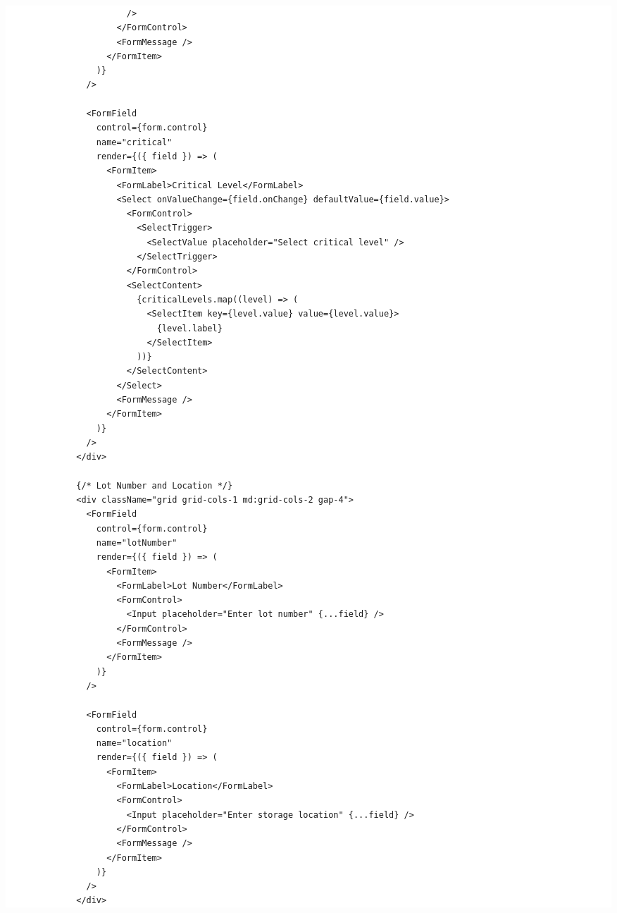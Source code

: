 ```typescriptreact
                        />
                      </FormControl>
                      <FormMessage />
                    </FormItem>
                  )}
                />

                <FormField
                  control={form.control}
                  name="critical"
                  render={({ field }) => (
                    <FormItem>
                      <FormLabel>Critical Level</FormLabel>
                      <Select onValueChange={field.onChange} defaultValue={field.value}>
                        <FormControl>
                          <SelectTrigger>
                            <SelectValue placeholder="Select critical level" />
                          </SelectTrigger>
                        </FormControl>
                        <SelectContent>
                          {criticalLevels.map((level) => (
                            <SelectItem key={level.value} value={level.value}>
                              {level.label}
                            </SelectItem>
                          ))}
                        </SelectContent>
                      </Select>
                      <FormMessage />
                    </FormItem>
                  )}
                />
              </div>

              {/* Lot Number and Location */}
              <div className="grid grid-cols-1 md:grid-cols-2 gap-4">
                <FormField
                  control={form.control}
                  name="lotNumber"
                  render={({ field }) => (
                    <FormItem>
                      <FormLabel>Lot Number</FormLabel>
                      <FormControl>
                        <Input placeholder="Enter lot number" {...field} />
                      </FormControl>
                      <FormMessage />
                    </FormItem>
                  )}
                />

                <FormField
                  control={form.control}
                  name="location"
                  render={({ field }) => (
                    <FormItem>
                      <FormLabel>Location</FormLabel>
                      <FormControl>
                        <Input placeholder="Enter storage location" {...field} />
                      </FormControl>
                      <FormMessage />
                    </FormItem>
                  )}
                />
              </div>
```